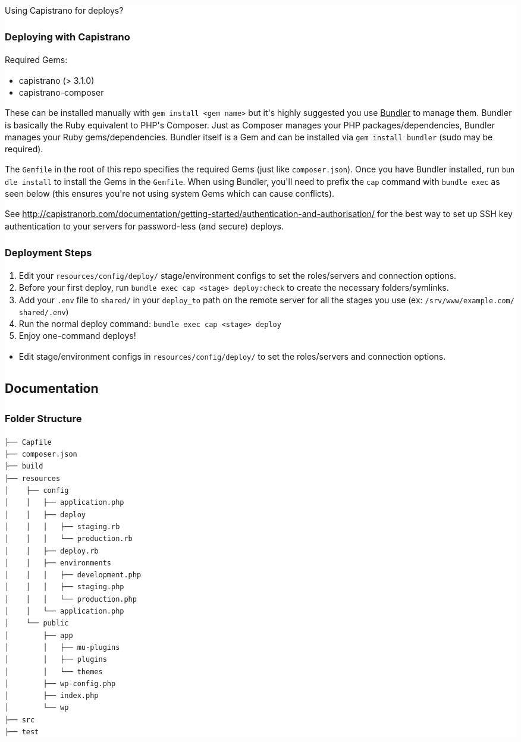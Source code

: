 Using Capistrano for deploys?

### Deploying with Capistrano

Required Gems:

* capistrano (> 3.1.0)
* capistrano-composer

These can be installed manually with `gem install <gem name>` but it's highly suggested you use [Bundler](http://bundler.io/) to manage them. Bundler is basically the Ruby equivalent to PHP's Composer. Just as Composer manages your PHP packages/dependencies, Bundler manages your Ruby gems/dependencies. Bundler itself is a Gem and can be installed via `gem install bundler` (sudo may be required).

The `Gemfile` in the root of this repo specifies the required Gems (just like `composer.json`). Once you have Bundler installed, run `bundle install` to install the Gems in the `Gemfile`. When using Bundler, you'll need to prefix the `cap` command with `bundle exec` as seen below (this ensures you're not using system Gems which can cause conflicts).

See http://capistranorb.com/documentation/getting-started/authentication-and-authorisation/ for the best way to set up SSH key authentication to your servers for password-less (and secure) deploys.

### Deployment Steps

1. Edit your `resources/config/deploy/` stage/environment configs to set the roles/servers and connection options.
2. Before your first deploy, run `bundle exec cap <stage> deploy:check` to create the necessary folders/symlinks.
3. Add your `.env` file to `shared/` in your `deploy_to` path on the remote server for all the stages you use (ex: `/srv/www/example.com/shared/.env`)
4. Run the normal deploy command: `bundle exec cap <stage> deploy`
5. Enjoy one-command deploys!

* Edit stage/environment configs in `resources/config/deploy/` to set the roles/servers and connection options.

## Documentation

### Folder Structure

```
├── Capfile
├── composer.json
├── build
├── resources
│    ├── config
│    │   ├── application.php
│    │   ├── deploy
│    │   │   ├── staging.rb
│    │   │   └── production.rb
│    │   ├── deploy.rb
│    │   ├── environments
│    │   │   ├── development.php
│    │   │   ├── staging.php
│    │   │   └── production.php
│    │   └── application.php
│    └── public
│        ├── app
│        │   ├── mu-plugins
│        │   ├── plugins
│        │   └── themes
│        ├── wp-config.php
│        ├── index.php
│        └── wp
├── src
├── test
```